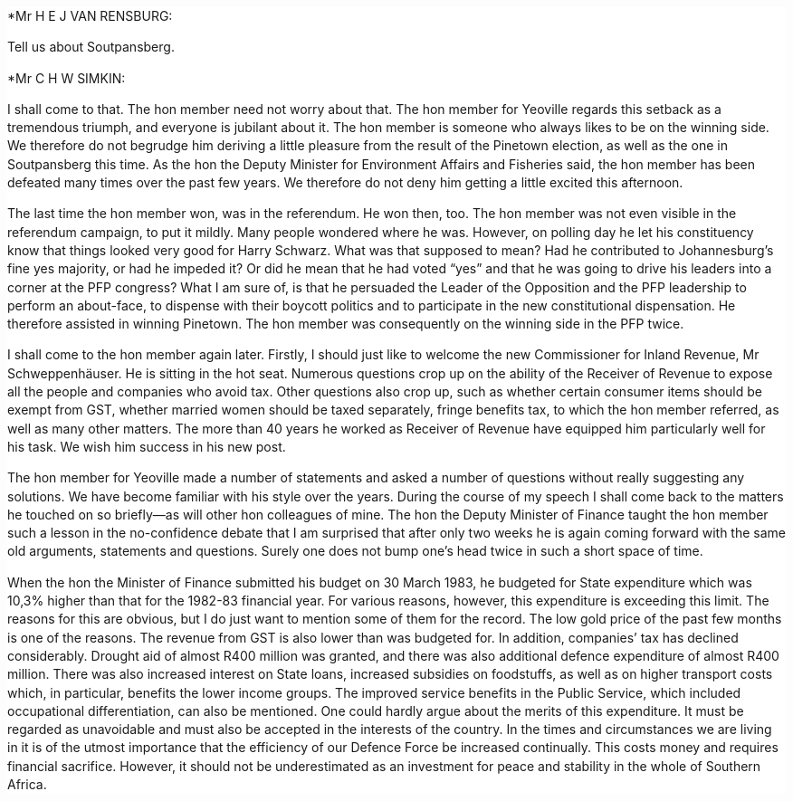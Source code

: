 </speech>

<speech by="#van_rensburg">

<from>*Mr <person refersTo="hansard_za">H E J VAN RENSBURG</person>:</from>

<p>Tell us about Soutpansberg.</p>

</speech>

<speech by="#simkin">

<from>*Mr <person refersTo="hansard_za">C H W SIMKIN</person>:</from>

<p>I shall come to that. The hon member need not worry about that. The hon member for Yeoville regards this setback as a tremendous triumph, and everyone is jubilant about it. The hon member is someone who always likes to be on the winning side. We therefore do not begrudge him deriving a little pleasure from the result of the Pinetown election, as well as the one in Soutpansberg this time. As the hon the Deputy Minister for Environment Affairs and Fisheries said, the hon member has been defeated many times over the past few years. We therefore do not deny him getting a little excited this afternoon.</p>

<p>The last time the hon member won, was in the referendum. He won then, too. The hon member was not even visible in the referendum campaign, to put it mildly. Many people wondered where he was. However, on polling day he let his constituency know that things looked very good for Harry Schwarz. What was that supposed to mean? Had he contributed to Johannesburg&#x2019;s fine yes majority, or had he impeded it? Or did he mean that he had voted &#x201C;yes&#x201D; and that he was going to drive his leaders into a corner at the PFP congress? What I am sure of, is that he persuaded the Leader of the Opposition and the PFP leadership to perform an about-face, to dispense with their boycott politics and to participate in the new constitutional dispensation. He therefore assisted in winning Pinetown. The hon member was consequently on the winning side in the PFP twice.</p>

<p>I shall come to the hon member again later. Firstly, I should just like to welcome the new Commissioner for Inland Revenue, Mr Schweppenh&#x00E4;user. He is sitting in the hot seat. Numerous questions crop up on the ability of the Receiver of Revenue to expose all the people and companies who avoid tax. Other questions also crop up, such as whether certain consumer items should be exempt from GST, whether married women should be taxed separately, fringe benefits tax, to which the hon member referred, as well as many other matters. The more than 40 years he worked as Receiver of Revenue have equipped him particularly well for his task. We wish him success in his new post.</p>

<p>The hon member for Yeoville made a number of statements and asked a number of questions without really suggesting any solutions. We have become familiar with his style over the years. During the course of my speech I shall come back to the matters he touched on so briefly&#x2014;as will other hon colleagues of mine. The hon the Deputy Minister of Finance taught the hon member such a lesson in the no-confidence debate that I am surprised that after only two weeks he is again coming forward with the same old arguments, statements and questions. Surely one does not bump one&#x2019;s head twice in such a short space of time.</p>

<p>When the hon the Minister of Finance submitted his budget on 30 March 1983, he budgeted for State expenditure which was 10,3% higher than that for the 1982-83 financial year. For various reasons, however, this expenditure is exceeding this limit. The reasons for this are obvious, but I do just want to mention some of them for the record. The low gold price of the past few months is one of the reasons. The revenue from GST is also lower than was budgeted for. In addition, companies&#x2019; tax has declined considerably. Drought aid of almost R400 million was granted, and there was also additional defence expenditure of almost R400 million. There was also increased interest on State loans, increased subsidies on foodstuffs, as well as on higher transport costs which, in particular, benefits the lower income groups. The improved service benefits in the Public Service, which included occupational differentiation, can also be mentioned. <span class="col_1157-1158" refersTo="page_0609"/>One could hardly argue about the merits of this expenditure. It must be regarded as unavoidable and must also be accepted in the interests of the country. In the times and circumstances we are living in it is of the utmost importance that the efficiency of our Defence Force be increased continually. This costs money and requires financial sacrifice. However, it should not be underestimated as an investment for peace and stability in the whole of Southern Africa.</p>
